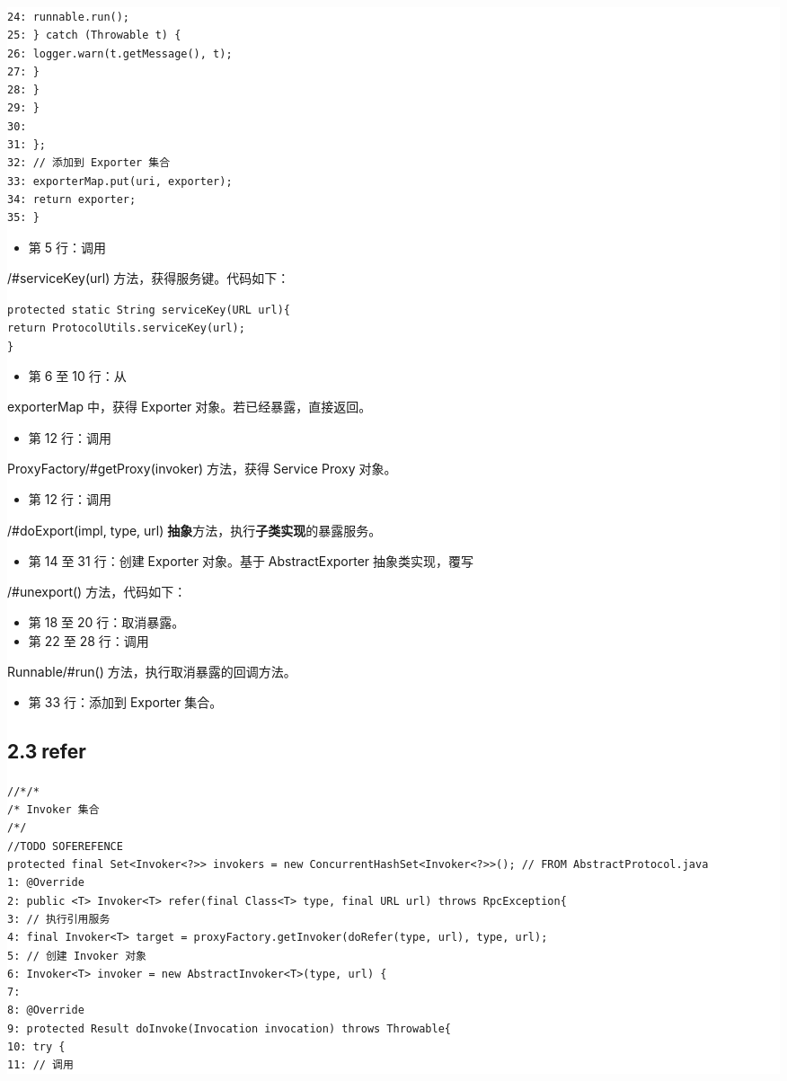 ```
24: runnable.run();
25: } catch (Throwable t) {
26: logger.warn(t.getMessage(), t);
27: }
28: }
29: }
30:
31: };
32: // 添加到 Exporter 集合
33: exporterMap.put(uri, exporter);
34: return exporter;
35: }
```

* 第 5 行：调用

/#serviceKey(url)
方法，获得服务键。代码如下：
```
protected static String serviceKey(URL url){
return ProtocolUtils.serviceKey(url);
}
```
* 第 6 至 10 行：从

exporterMap
中，获得 Exporter 对象。若已经暴露，直接返回。
* 第 12 行：调用

ProxyFactory/#getProxy(invoker)
方法，获得 Service Proxy 对象。
* 第 12 行：调用

/#doExport(impl, type, url)
**抽象**方法，执行**子类实现**的暴露服务。
* 第 14 至 31 行：创建 Exporter 对象。基于 AbstractExporter 抽象类实现，覆写

/#unexport()
方法，代码如下：

* 第 18 至 20 行：取消暴露。
* 第 22 至 28 行：调用

Runnable/#run()
方法，执行取消暴露的回调方法。
* 第 33 行：添加到 Exporter 集合。

## 2.3 refer

```
//*/*
/* Invoker 集合
/*/
//TODO SOFEREFENCE
protected final Set<Invoker<?>> invokers = new ConcurrentHashSet<Invoker<?>>(); // FROM AbstractProtocol.java
1: @Override
2: public <T> Invoker<T> refer(final Class<T> type, final URL url) throws RpcException{
3: // 执行引用服务
4: final Invoker<T> target = proxyFactory.getInvoker(doRefer(type, url), type, url);
5: // 创建 Invoker 对象
6: Invoker<T> invoker = new AbstractInvoker<T>(type, url) {
7:
8: @Override
9: protected Result doInvoke(Invocation invocation) throws Throwable{
10: try {
11: // 调用
```